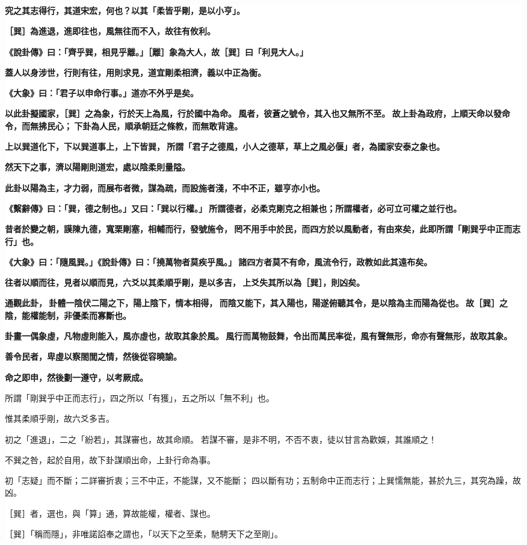 **究之其志得行，其道宋宏，何也？以其「柔皆乎剛，是以小亨」。**

**［巽］為進退，進即往也，風無往而不入，故往有攸利。**

**《說卦傳》曰：「齊乎巽，相見乎離。」［離］象為大人，故［巽］曰「利見大人。」**

**蓋人以身涉世，行則有往，用則求見，道宜剛柔相濟，義以中正為衡。**

**《大象》曰：「君子以申命行事。」道亦不外乎是矣。**

**以此卦擬國家，［巽］之為象，行於天上為風，行於國中為命。
風者，彼蒼之號令，其入也又無所不至。
故上卦為政府，上順天命以發命令，而無拂民心；
下卦為人民，順承朝廷之條教，而無敢背違。**

**上以巽道化下，下以巽道事上，上下皆巽，
所謂「君子之德風，小人之德草，草上之風必偃」者，為國家安泰之象也。**

**然天下之事，濟以陽剛則道宏，處以陰柔則量隘。**

**此卦以陽為主，才力弱，而展布者微，謀為疏，而設施者淺，不中不正，雖亨亦小也。**

**《繫辭傳》曰：「巽，德之制也。」又曰：「巽以行權。」
所謂德者，必柔克剛克之相兼也；所謂權者，必可立可權之並行也。**

**昔者於變之朝，謨陳九德，寬栗剛塞，相輔而行，發號施令，
罔不用手中於民，而四方於以風動者，有由來矣，此即所謂「剛巽乎中正而志行」也。**

**《大象》曰：「隨風巽。」《說卦傳》曰：「撓萬物者莫疾乎風。」
諸四方者莫不有命，風流令行，政教如此其遠布矣。**

**往者以順而往，見者以順而見，六爻以其柔順乎剛，是以多吉，
上爻失其所以為［巽］，則凶矣。**

**通觀此卦，
卦體一陰伏二陽之下，陽上陰下，情本相得，
而陰又能下，其入陽也，陽遂俯聽其令，是以陰為主而陽為從也。
故［巽］之陰，能權能制，非優柔而寡斷也。**

**卦畫一偶象虛，凡物虛則能入，風亦虛也，故取其象於風。
風行而萬物鼓舞，令出而萬民率從，風有聲無形，命亦有聲無形，故取其象。**

**善令民者，卑虛以察閤閭之情，然後從容曉諭。**

**命之即申，然後劃一遵守，以考厥成。**

所謂「剛巽乎中正而志行」，四之所以「有獲」，五之所以「無不利」也。

惟其柔順乎剛，故六爻多吉。

初之「進退」，二之「紛若」，其謀審也，故其命順。
若謀不審，是非不明，不否不衷，徒以甘言為歡娛，其誰順之！

不巽之咎，起於自用，故下卦謀順出命，上卦行命為事。

初「志疑」而不斷；二詳審折衷；三不中正，不能謀，又不能斷；
四以斷有功；五制命中正而志行；上巽懦無能，甚於九三，其究為躁，故凶。

［巽］者，選也，與「算」通，算故能權，權者、謀也。

［巽］「稱而隱」，非唯諾諂奉之謂也，「以天下之至柔，馳騁天下之至剛」。
